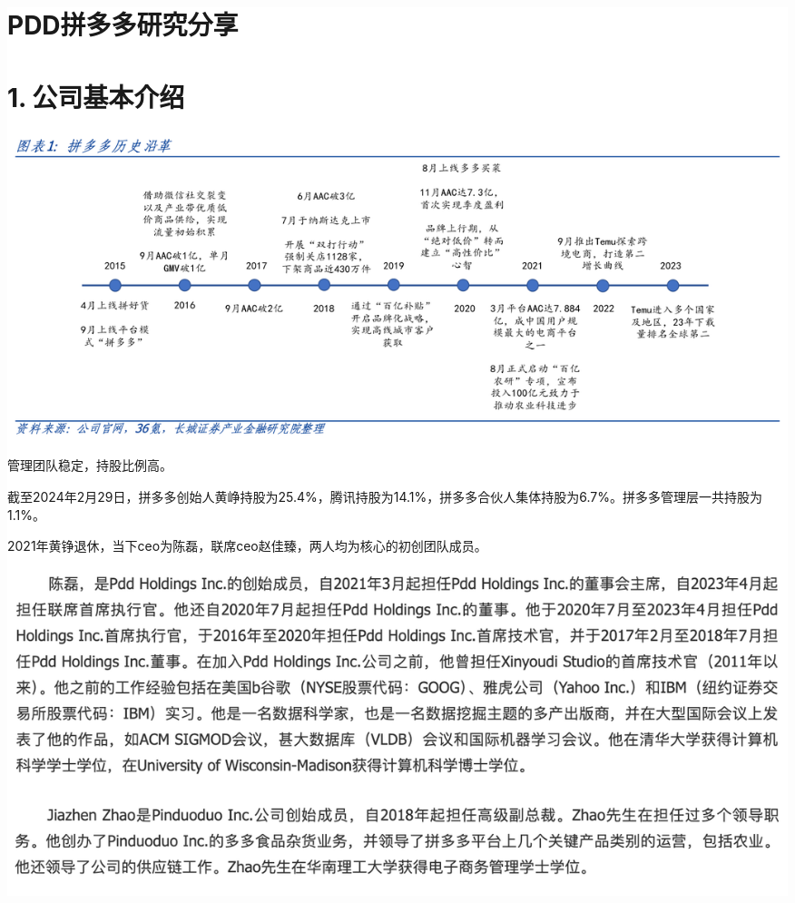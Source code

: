 # PDD拼多多研究分享

# 1. 公司基本介绍

![Untitled](PDD%E6%8B%BC%E5%A4%9A%E5%A4%9A%E7%A0%94%E7%A9%B6%E5%88%86%E4%BA%AB%2003e820ea95bc4f7f9fc83eb5c896119b/Untitled.png)

管理团队稳定，持股比例高。

截至2024年2月29日，拼多多创始人黄峥持股为25.4%，腾讯持股为14.1%，拼多多合伙人集体持股为6.7%。拼多多管理层一共持股为1.1%。

2021年黄铮退休，当下ceo为陈磊，联席ceo赵佳臻，两人均为核心的初创团队成员。

![Untitled](PDD%E6%8B%BC%E5%A4%9A%E5%A4%9A%E7%A0%94%E7%A9%B6%E5%88%86%E4%BA%AB%2003e820ea95bc4f7f9fc83eb5c896119b/Untitled%201.png)

![Untitled](PDD%E6%8B%BC%E5%A4%9A%E5%A4%9A%E7%A0%94%E7%A9%B6%E5%88%86%E4%BA%AB%2003e820ea95bc4f7f9fc83eb5c896119b/Untitled%202.png)
